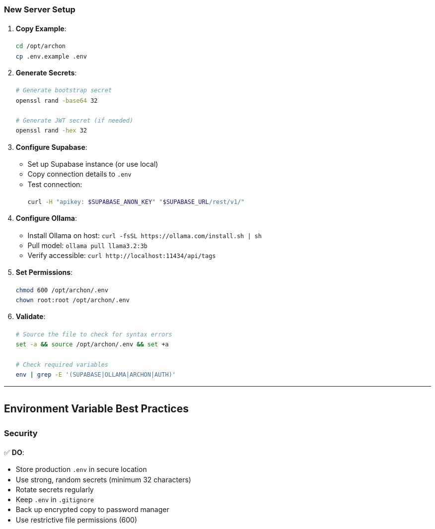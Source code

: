 ### New Server Setup

1. **Copy Example**:
   ```bash
   cd /opt/archon
   cp .env.example .env
   ```

2. **Generate Secrets**:
   ```bash
   # Generate bootstrap secret
   openssl rand -base64 32

   # Generate JWT secret (if needed)
   openssl rand -hex 32
   ```

3. **Configure Supabase**:
   - Set up Supabase instance (or use local)
   - Copy connection details to `.env`
   - Test connection:
     ```bash
     curl -H "apikey: $SUPABASE_ANON_KEY" "$SUPABASE_URL/rest/v1/"
     ```

4. **Configure Ollama**:
   - Install Ollama on host: `curl -fsSL https://ollama.com/install.sh | sh`
   - Pull model: `ollama pull llama3.2:3b`
   - Verify accessible: `curl http://localhost:11434/api/tags`

5. **Set Permissions**:
   ```bash
   chmod 600 /opt/archon/.env
   chown root:root /opt/archon/.env
   ```

6. **Validate**:
   ```bash
   # Source the file to check for syntax errors
   set -a && source /opt/archon/.env && set +a

   # Check required variables
   env | grep -E '(SUPABASE|OLLAMA|ARCHON|AUTH)'
   ```

---

## Environment Variable Best Practices

### Security

✅ **DO**:
- Store production `.env` in secure location
- Use strong, random secrets (minimum 32 characters)
- Rotate secrets regularly
- Keep `.env` in `.gitignore`
- Back up encrypted copy to password manager
- Use restrictive file permissions (600)
